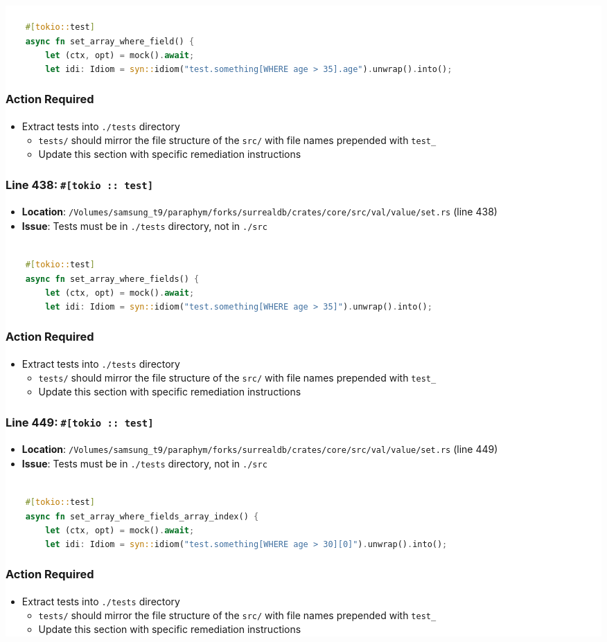 ```rust

	#[tokio::test]
	async fn set_array_where_field() {
		let (ctx, opt) = mock().await;
		let idi: Idiom = syn::idiom("test.something[WHERE age > 35].age").unwrap().into();
```

### Action Required

- Extract tests into `./tests` directory
  - `tests/` should mirror the file structure of the `src/` with file names prepended with `test_`
  - Update this section with specific remediation instructions
  


### Line 438: `#[tokio :: test]`

- **Location**: `/Volumes/samsung_t9/paraphym/forks/surrealdb/crates/core/src/val/value/set.rs` (line 438)
- **Issue**: Tests must be in `./tests` directory, not in `./src`

```rust

	#[tokio::test]
	async fn set_array_where_fields() {
		let (ctx, opt) = mock().await;
		let idi: Idiom = syn::idiom("test.something[WHERE age > 35]").unwrap().into();
```

### Action Required

- Extract tests into `./tests` directory
  - `tests/` should mirror the file structure of the `src/` with file names prepended with `test_`
  - Update this section with specific remediation instructions
  


### Line 449: `#[tokio :: test]`

- **Location**: `/Volumes/samsung_t9/paraphym/forks/surrealdb/crates/core/src/val/value/set.rs` (line 449)
- **Issue**: Tests must be in `./tests` directory, not in `./src`

```rust

	#[tokio::test]
	async fn set_array_where_fields_array_index() {
		let (ctx, opt) = mock().await;
		let idi: Idiom = syn::idiom("test.something[WHERE age > 30][0]").unwrap().into();
```

### Action Required

- Extract tests into `./tests` directory
  - `tests/` should mirror the file structure of the `src/` with file names prepended with `test_`
  - Update this section with specific remediation instructions
  